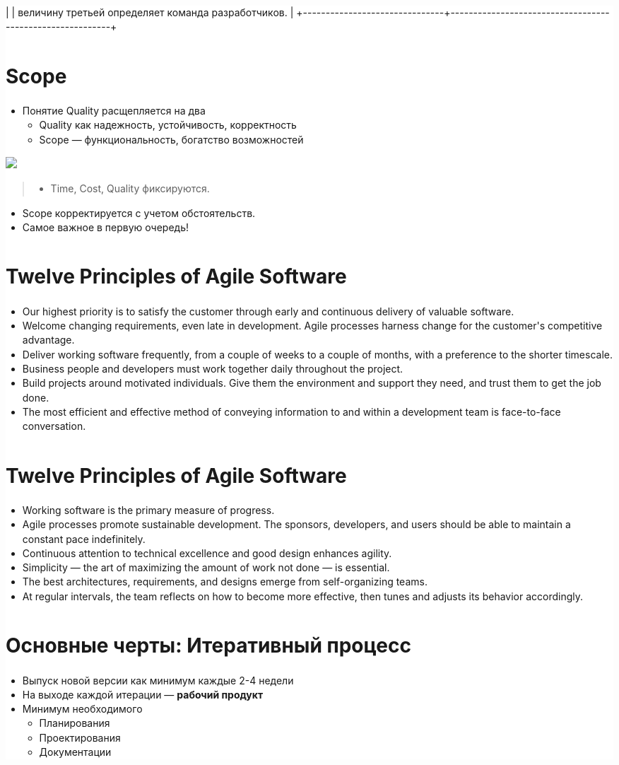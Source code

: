 |                               |     величину третьей определяет команда разработчиков.   |
+-------------------------------+----------------------------------------------------------+

# Scope

  - Понятие Quality расщепляется на два
    - Quality как надежность, устойчивость, корректность
    - Scope — функциональность, богатство возможностей

![](./images/agile-contracts-3.png)

> - Time, Cost, Quality фиксируются.
  - Scope корректируется с учетом обстоятельств.
  - Самое важное в первую очередь!

# Twelve Principles of Agile Software

 - Our highest priority is to satisfy the customer through early and continuous
   delivery of valuable software.
 - Welcome changing requirements, even late in development. Agile processes
   harness change for the customer's competitive advantage.
 - Deliver working software frequently, from a couple of weeks to a couple of
   months, with a preference to the shorter timescale.
 - Business people and developers must work together daily throughout the
   project.
 - Build projects around motivated individuals. Give them the environment and
   support they need, and trust them to get the job done.
 - The most efficient and effective method of conveying information to and
   within a development team is face-to-face conversation.

# Twelve Principles of Agile Software

 - Working software is the primary measure of progress.
 - Agile processes promote sustainable development. The sponsors, developers,
   and users should be able to maintain a constant pace indefinitely.
 - Continuous attention to technical excellence and good design enhances
   agility.
 - Simplicity — the art of maximizing the amount of work not done — is essential.
 - The best architectures, requirements, and designs emerge from self-organizing
   teams.
 - At regular intervals, the team reflects on how to become more effective, then
   tunes and adjusts its behavior accordingly.

# Основные черты: Итеративный процесс

  - Выпуск новой версии как минимум каждые 2-4 недели
  - На выходе каждой итерации — __рабочий продукт__
  - Минимум необходимого
    - Планирования
    - Проектирования
    - Документации
